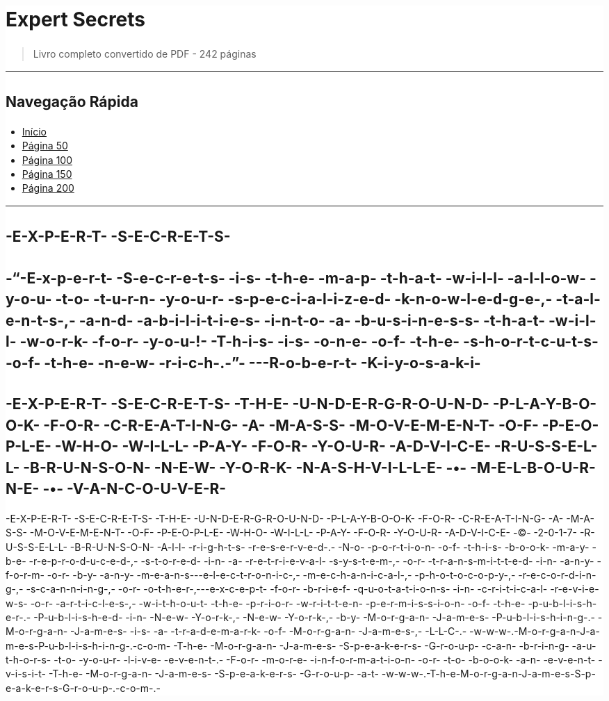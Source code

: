 # Expert Secrets

> Livro completo convertido de PDF - 242 páginas

---

## Navegação Rápida

- [Início](#)
- [Página 50](#página-50)
- [Página 100](#página-100)
- [Página 150](#página-150)
- [Página 200](#página-200)

---



-E-X-P-E-R-T- -S-E-C-R-E-T-S-
-



-“-E-x-p-e-r-t- -S-e-c-r-e-t-s- -i-s- -t-h-e- -m-a-p- -t-h-a-t- -w-i-l-l- -a-l-l-o-w- -y-o-u- -t-o- -t-u-r-n- -y-o-u-r- -s-p-e-c-i-a-l-i-z-e-d-
-k-n-o-w-l-e-d-g-e-,- -t-a-l-e-n-t-s-,- -a-n-d- -a-b-i-l-i-t-i-e-s- -i-n-t-o- -a- -b-u-s-i-n-e-s-s- -t-h-a-t- -w-i-l-l- -w-o-r-k- -f-o-r- -y-o-u-!-
-T-h-i-s- -i-s- -o-n-e- -o-f- -t-h-e- -s-h-o-r-t-c-u-t-s- -o-f- -t-h-e- -n-e-w- -r-i-c-h-.-”-
---R-o-b-e-r-t- -K-i-y-o-s-a-k-i-
-



-E-X-P-E-R-T-
-S-E-C-R-E-T-S-
-T-H-E- -U-N-D-E-R-G-R-O-U-N-D- -P-L-A-Y-B-O-O-K-
-F-O-R- -C-R-E-A-T-I-N-G- -A- -M-A-S-S- -M-O-V-E-M-E-N-T- -O-F- -P-E-O-P-L-E-
-W-H-O- -W-I-L-L- -P-A-Y- -F-O-R- -Y-O-U-R- -A-D-V-I-C-E-
-R-U-S-S-E-L-L- -B-R-U-N-S-O-N-
-N-E-W- -Y-O-R-K-
-N-A-S-H-V-I-L-L-E- -•- -M-E-L-B-O-U-R-N-E- -•- -V-A-N-C-O-U-V-E-R-
-



-E-X-P-E-R-T- -S-E-C-R-E-T-S-
-T-H-E- -U-N-D-E-R-G-R-O-U-N-D- -P-L-A-Y-B-O-O-K- -F-O-R- -C-R-E-A-T-I-N-G- -A- -M-A-S-S-
-M-O-V-E-M-E-N-T- -O-F-
-P-E-O-P-L-E- -W-H-O- -W-I-L-L- -P-A-Y- -F-O-R- -Y-O-U-R- -A-D-V-I-C-E-
-©- -2-0-1-7- -R-U-S-S-E-L-L- -B-R-U-N-S-O-N-
-A-l-l- -r-i-g-h-t-s- -r-e-s-e-r-v-e-d-.- -N-o- -p-o-r-t-i-o-n- -o-f- -t-h-i-s- -b-o-o-k- -m-a-y- -b-e- -r-e-p-r-o-d-u-c-e-d-,- -s-t-o-r-e-d- -i-n- -a- -r-e-t-r-i-e-v-a-l- -s-y-s-t-e-m-,- -o-r- -t-r-a-n-s-m-i-t-t-e-d-
-i-n- -a-n-y- -f-o-r-m- -o-r- -b-y- -a-n-y- -m-e-a-n-s---e-l-e-c-t-r-o-n-i-c-,- -m-e-c-h-a-n-i-c-a-l-,- -p-h-o-t-o-c-o-p-y-,- -r-e-c-o-r-d-i-n-g-,- -s-c-a-n-n-i-n-g-,- -o-r- -o-t-h-e-r-‚---e-x-c-e-p-t-
-f-o-r- -b-r-i-e-f- -q-u-o-t-a-t-i-o-n-s- -i-n- -c-r-i-t-i-c-a-l- -r-e-v-i-e-w-s- -o-r- -a-r-t-i-c-l-e-s-,- -w-i-t-h-o-u-t- -t-h-e- -p-r-i-o-r- -w-r-i-t-t-e-n- -p-e-r-m-i-s-s-i-o-n- -o-f- -t-h-e- -p-u-b-l-i-s-h-e-r-.-
-P-u-b-l-i-s-h-e-d- -i-n- -N-e-w- -Y-o-r-k-,- -N-e-w- -Y-o-r-k-,- -b-y- -M-o-r-g-a-n- -J-a-m-e-s- -P-u-b-l-i-s-h-i-n-g-.- -M-o-r-g-a-n- -J-a-m-e-s- -i-s- -a- -t-r-a-d-e-m-a-r-k- -o-f- -M-o-r-g-a-n-
-J-a-m-e-s-,- -L-L-C-.- -w-w-w-.-M-o-r-g-a-n-J-a-m-e-s-P-u-b-l-i-s-h-i-n-g-.-c-o-m-
-T-h-e- -M-o-r-g-a-n- -J-a-m-e-s- -S-p-e-a-k-e-r-s- -G-r-o-u-p- -c-a-n- -b-r-i-n-g- -a-u-t-h-o-r-s- -t-o- -y-o-u-r- -l-i-v-e- -e-v-e-n-t-.- -F-o-r- -m-o-r-e- -i-n-f-o-r-m-a-t-i-o-n- -o-r- -t-o- -b-o-o-k-
-a-n- -e-v-e-n-t- -v-i-s-i-t- -T-h-e- -M-o-r-g-a-n- -J-a-m-e-s- -S-p-e-a-k-e-r-s- -G-r-o-u-p- -a-t- -w-w-w-.-T-h-e-M-o-r-g-a-n-J-a-m-e-s-S-p-e-a-k-e-r-s-G-r-o-u-p-.-c-o-m-.-